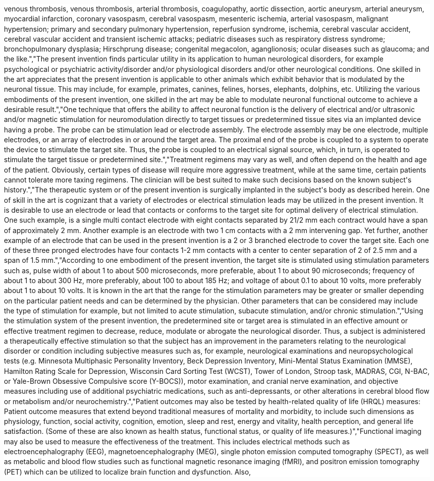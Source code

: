 venous thrombosis, venous thrombosis, arterial thrombosis, coagulopathy, aortic dissection, aortic aneurysm, arterial aneurysm, myocardial infarction, coronary vasospasm, cerebral vasospasm, mesenteric ischemia, arterial vasospasm, malignant hypertension; primary and secondary pulmonary hypertension, reperfusion syndrome, ischemia, cerebral vascular accident, cerebral vascular accident and transient ischemic attacks; pediatric diseases such as respiratory distress syndrome; bronchopulmonary dysplasia; Hirschprung disease; congenital megacolon, aganglionosis; ocular diseases such as glaucoma; and the like.","The present invention finds particular utility in its application to human neurological disorders, for example psychological or psychiatric activity\/disorder and\/or physiological disorders and\/or other neurological conditions. One skilled in the art appreciates that the present invention is applicable to other animals which exhibit behavior that is modulated by the neuronal tissue. This may include, for example, primates, canines, felines, horses, elephants, dolphins, etc. Utilizing the various embodiments of the present invention, one skilled in the art may be able to modulate neuronal functional outcome to achieve a desirable result.","One technique that offers the ability to affect neuronal function is the delivery of electrical and\/or ultrasonic and\/or magnetic stimulation for neuromodulation directly to target tissues or predetermined tissue sites via an implanted device having a probe. The probe can be stimulation lead or electrode assembly. The electrode assembly may be one electrode, multiple electrodes, or an array of electrodes in or around the target area. The proximal end of the probe is coupled to a system to operate the device to stimulate the target site. Thus, the probe is coupled to an electrical signal source, which, in turn, is operated to stimulate the target tissue or predetermined site.","Treatment regimens may vary as well, and often depend on the health and age of the patient. Obviously, certain types of disease will require more aggressive treatment, while at the same time, certain patients cannot tolerate more taxing regimens. The clinician will be best suited to make such decisions based on the known subject's history.","The therapeutic system or of the present invention is surgically implanted in the subject's body as described herein. One of skill in the art is cognizant that a variety of electrodes or electrical stimulation leads may be utilized in the present invention. It is desirable to use an electrode or lead that contacts or conforms to the target site for optimal delivery of electrical stimulation. One such example, is a single multi contact electrode with eight contacts separated by 21\/2 mm each contract would have a span of approximately 2 mm. Another example is an electrode with two 1 cm contacts with a 2 mm intervening gap. Yet further, another example of an electrode that can be used in the present invention is a 2 or 3 branched electrode to cover the target site. Each one of these three pronged electrodes have four contacts 1-2 mm contacts with a center to center separation of 2 of 2.5 mm and a span of 1.5 mm.","According to one embodiment of the present invention, the target site is stimulated using stimulation parameters such as, pulse width of about 1 to about 500 microseconds, more preferable, about 1 to about 90 microseconds; frequency of about 1 to about 300 Hz, more preferably, about 100 to about 185 Hz; and voltage of about 0.1 to about 10 volts, more preferably about 1 to about 10 volts. It is known in the art that the range for the stimulation parameters may be greater or smaller depending on the particular patient needs and can be determined by the physician. Other parameters that can be considered may include the type of stimulation for example, but not limited to acute stimulation, subacute stimulation, and\/or chronic stimulation.","Using the stimulation system of the present invention, the predetermined site or target area is stimulated in an effective amount or effective treatment regimen to decrease, reduce, modulate or abrogate the neurological disorder. Thus, a subject is administered a therapeutically effective stimulation so that the subject has an improvement in the parameters relating to the neurological disorder or condition including subjective measures such as, for example, neurological examinations and neuropsychological tests (e.g. Minnesota Multiphasic Personality Inventory, Beck Depression Inventory, Mini-Mental Status Examination (MMSE), Hamilton Rating Scale for Depression, Wisconsin Card Sorting Test (WCST), Tower of London, Stroop task, MADRAS, CGI, N-BAC, or Yale-Brown Obsessive Compulsive score (Y-BOCS)), motor examination, and cranial nerve examination, and objective measures including use of additional psychiatric medications, such as anti-depressants, or other alterations in cerebral blood flow or metabolism and\/or neurochemistry.","Patient outcomes may also be tested by health-related quality of life (HRQL) measures: Patient outcome measures that extend beyond traditional measures of mortality and morbidity, to include such dimensions as physiology, function, social activity, cognition, emotion, sleep and rest, energy and vitality, health perception, and general life satisfaction. (Some of these are also known as health status, functional status, or quality of life measures.)","Functional imaging may also be used to measure the effectiveness of the treatment. This includes electrical methods such as electroencephalography (EEG), magnetoencephalography (MEG), single photon emission computed tomography (SPECT), as well as metabolic and blood flow studies such as functional magnetic resonance imaging (fMRI), and positron emission tomography (PET) which can be utilized to localize brain function and dysfunction. Also,